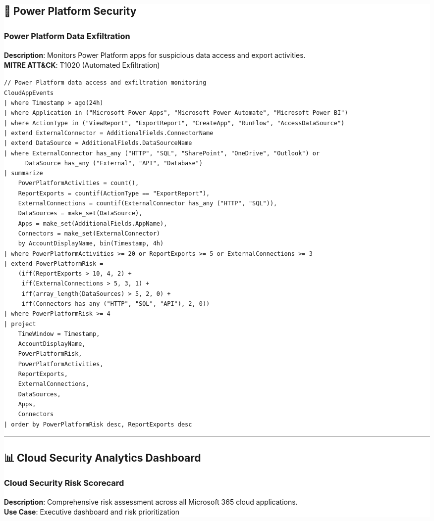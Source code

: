 
## 🏢 Power Platform Security

### Power Platform Data Exfiltration
**Description**: Monitors Power Platform apps for suspicious data access and export activities.  
**MITRE ATT&CK**: T1020 (Automated Exfiltration)

```kql
// Power Platform data access and exfiltration monitoring
CloudAppEvents
| where Timestamp > ago(24h)
| where Application in ("Microsoft Power Apps", "Microsoft Power Automate", "Microsoft Power BI")
| where ActionType in ("ViewReport", "ExportReport", "CreateApp", "RunFlow", "AccessDataSource")
| extend ExternalConnector = AdditionalFields.ConnectorName
| extend DataSource = AdditionalFields.DataSourceName
| where ExternalConnector has_any ("HTTP", "SQL", "SharePoint", "OneDrive", "Outlook") or
      DataSource has_any ("External", "API", "Database")
| summarize 
    PowerPlatformActivities = count(),
    ReportExports = countif(ActionType == "ExportReport"),
    ExternalConnections = countif(ExternalConnector has_any ("HTTP", "SQL")),
    DataSources = make_set(DataSource),
    Apps = make_set(AdditionalFields.AppName),
    Connectors = make_set(ExternalConnector)
    by AccountDisplayName, bin(Timestamp, 4h)
| where PowerPlatformActivities >= 20 or ReportExports >= 5 or ExternalConnections >= 3
| extend PowerPlatformRisk = 
    (iff(ReportExports > 10, 4, 2) +
     iff(ExternalConnections > 5, 3, 1) +
     iff(array_length(DataSources) > 5, 2, 0) +
     iff(Connectors has_any ("HTTP", "SQL", "API"), 2, 0))
| where PowerPlatformRisk >= 4
| project 
    TimeWindow = Timestamp,
    AccountDisplayName,
    PowerPlatformRisk,
    PowerPlatformActivities,
    ReportExports,
    ExternalConnections,
    DataSources,
    Apps,
    Connectors
| order by PowerPlatformRisk desc, ReportExports desc
```

---

## 📊 Cloud Security Analytics Dashboard

### Cloud Security Risk Scorecard
**Description**: Comprehensive risk assessment across all Microsoft 365 cloud applications.  
**Use Case**: Executive dashboard and risk prioritization
